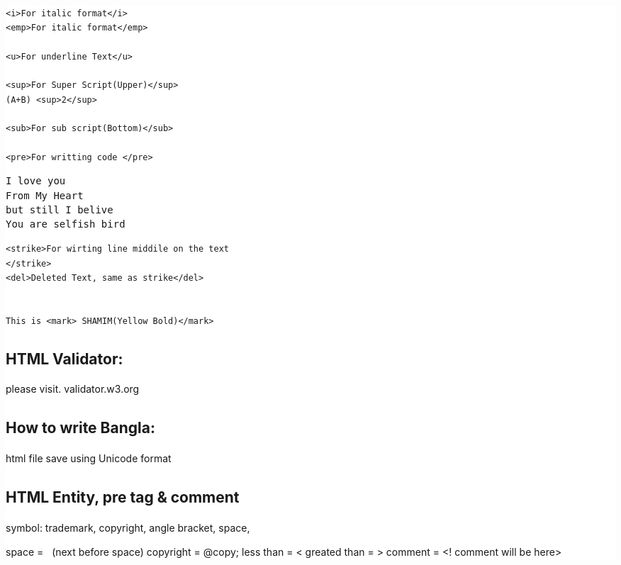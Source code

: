     <i>For italic format</i>
    <emp>For italic format</emp>

    <u>For underline Text</u>

    <sup>For Super Script(Upper)</sup>
    (A+B) <sup>2</sup>

    <sub>For sub script(Bottom)</sub>

    <pre>For writting code </pre>

<pre>
I love you
From My Heart
but still I belive
You are selfish bird
</pre>
 


    <strike>For wirting line middile on the text
    </strike>
    <del>Deleted Text, same as strike</del>


    This is <mark> SHAMIM(Yellow Bold)</mark>


HTML Validator:
-----------------------
please visit.
validator.w3.org

<!DOCTYPE html>
<html lang="en">

<head>
    <meta charset="UTF-8">
    <meta http-equiv="X-UA-Compatible" content="IE=edge">
    <meta name="viewport" content="width=device-width, initial-scale=1.0">
    <title>Document</title>
</head>

<body>
</body>

</html>

How to write Bangla:
------------------------
html file save using Unicode format 


HTML Entity, pre tag & comment
--------------------------------
symbol: trademark, copyright, angle bracket, space, 

space = &nbsp; (next before space)
copyright = @copy;
less than = &lt;
greated than = &gt;
comment = <! comment will be here>
